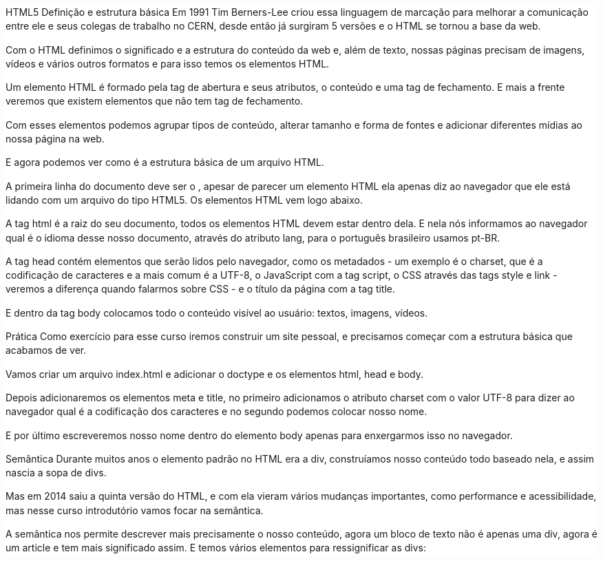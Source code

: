 HTML5
Definição e estrutura básica
Em 1991 Tim Berners-Lee criou essa linguagem de marcação para melhorar a comunicação entre ele e seus colegas de trabalho no CERN, desde então já surgiram 5 versões e o HTML se tornou a base da web.

Com o HTML definimos o significado e a estrutura do conteúdo da web e, além de texto, nossas páginas precisam de imagens, vídeos e vários outros formatos e para isso temos os elementos HTML.

Um elemento HTML é formado pela tag de abertura e seus atributos, o conteúdo e uma tag de fechamento. E mais a frente veremos que existem elementos que não tem tag de fechamento.

Com esses elementos podemos agrupar tipos de conteúdo, alterar tamanho e forma de fontes e adicionar diferentes mídias ao nossa página na web.

E agora podemos ver como é a estrutura básica de um arquivo HTML.

A primeira linha do documento deve ser o <!DOCTYPE html>, apesar de parecer um elemento HTML ela apenas diz ao navegador que ele está lidando com um arquivo do tipo HTML5. Os elementos HTML vem logo abaixo.

<html>

A tag html é a raiz do seu documento, todos os elementos HTML devem estar dentro dela. E nela nós informamos ao navegador qual é o idioma desse nosso documento, através do atributo lang, para o português brasileiro usamos pt-BR.

<head>

A tag head contém elementos que serão lidos pelo navegador, como os metadados - um exemplo é o charset, que é a codificação de caracteres e a mais comum é a UTF-8, o JavaScript com a tag script, o CSS através das tags style e link - veremos a diferença quando falarmos sobre CSS - e o título da página com a tag title.

<body>

E dentro da tag body colocamos todo o conteúdo visível ao usuário: textos, imagens, vídeos.

Prática
Como exercício para esse curso iremos construir um site pessoal, e precisamos começar com a estrutura básica que acabamos de ver.

Vamos criar um arquivo index.html e adicionar o doctype e os elementos html, head e body.

Depois adicionaremos os elementos meta e title, no primeiro adicionamos o atributo charset com o valor UTF-8 para dizer ao navegador qual é a codificação dos caracteres e no segundo podemos colocar nosso nome.

E por último escreveremos nosso nome dentro do elemento body apenas para enxergarmos isso no navegador.

Semântica
Durante muitos anos o elemento padrão no HTML era a div, construíamos nosso conteúdo todo baseado nela, e assim nascia a sopa de divs.

Mas em 2014 saiu a quinta versão do HTML, e com ela vieram vários mudanças importantes, como performance e acessibilidade, mas nesse curso introdutório vamos focar na semântica.

A semântica nos permite descrever mais precisamente o nosso conteúdo, agora um bloco de texto não é apenas uma div, agora é um article e tem mais significado assim. E temos vários elementos para ressignificar as divs:
